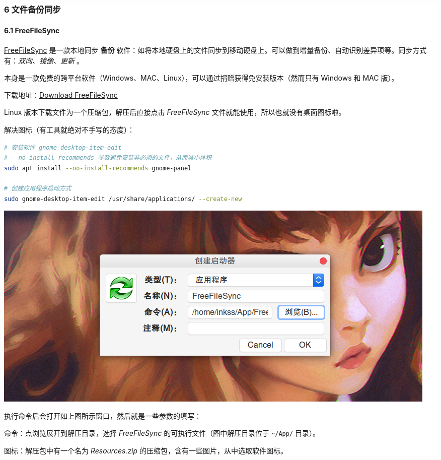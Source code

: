### 6 文件备份同步

#### 6.1 FreeFileSync

[FreeFileSync](https://freefilesync.org/) 是一款本地同步 **备份** 软件：如将本地硬盘上的文件同步到移动硬盘上。可以做到增量备份、自动识别差异项等。同步方式有：*双向、镜像、更新* 。

本身是一款免费的跨平台软件（Windows、MAC、Linux），可以通过捐赠获得免安装版本（然而只有 Windows 和 MAC 版）。

下载地址：[Download FreeFileSync](https://freefilesync.org/download.php)

Linux 版本下载文件为一个压缩包，解压后直接点击 *FreeFileSync* 文件就能使用，所以也就没有桌面图标啦。

解决图标（有工具就绝对不手写的态度）：

```sh
# 安装软件 gnome-desktop-item-edit
# –-no-install-recommends 参数避免安装非必须的文件，从而减小体积
sudo apt install --no-install-recommends gnome-panel

# 创建应用程序启动方式
sudo gnome-desktop-item-edit /usr/share/applications/ --create-new
```

![1535633929426](assets/1535633929426.png)

执行命令后会打开如上图所示窗口，然后就是一些参数的填写：

命令：点浏览展开到解压目录，选择 *FreeFileSync* 的可执行文件（图中解压目录位于 `~/App/` 目录）。

图标：解压包中有一个名为 *Resources.zip* 的压缩包，含有一些图片，从中选取软件图标。
